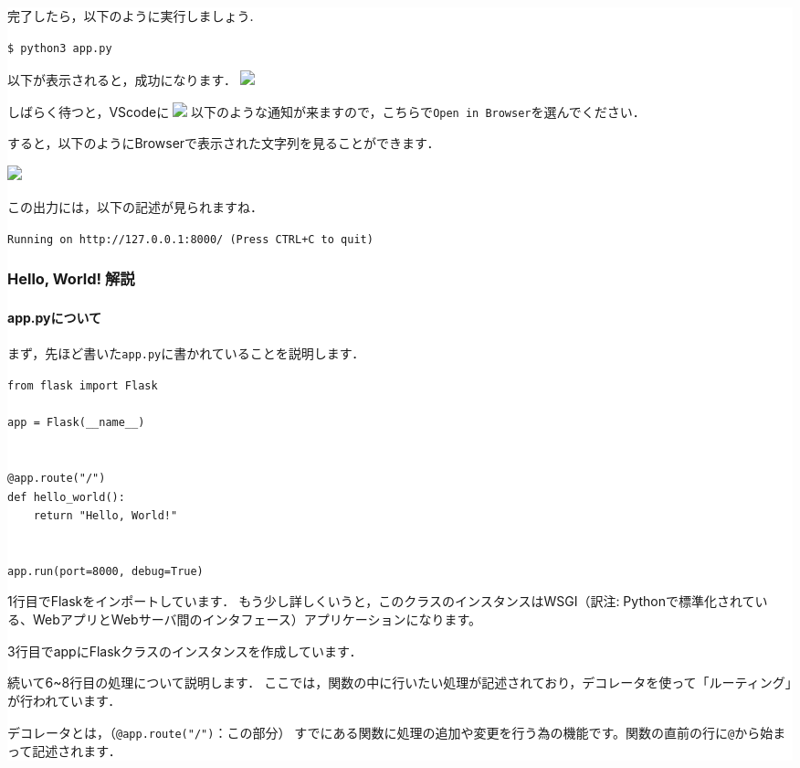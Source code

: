 完了したら，以下のように実行しましょう.


```
$ python3 app.py
```
以下が表示されると，成功になります．
![](https://i.imgur.com/EEDR7kE.png)

しばらく待つと，VScodeに
![](https://i.imgur.com/6UZWpAX.png)
以下のような通知が来ますので，こちらで`Open in Browser`を選んでください．

すると，以下のようにBrowserで表示された文字列を見ることができます．

![](https://i.imgur.com/tswFBQj.png)


この出力には，以下の記述が見られますね．

```
Running on http://127.0.0.1:8000/ (Press CTRL+C to quit)
```


### Hello, World! 解説 

#### app.pyについて

まず，先ほど書いた`app.py`に書かれていることを説明します．

```python=
from flask import Flask

app = Flask(__name__)


@app.route("/")
def hello_world():
    return "Hello, World!"


app.run(port=8000, debug=True)

```
1行目でFlaskをインポートしています．
もう少し詳しくいうと，このクラスのインスタンスはWSGI（訳注: Pythonで標準化されている、WebアプリとWebサーバ間のインタフェース）アプリケーションになります。

3行目でappにFlaskクラスのインスタンスを作成しています．

続いて6~8行目の処理について説明します．
ここでは，関数の中に行いたい処理が記述されており，デコレータを使って「ルーティング」が行われています．


デコレータとは，（`@app.route("/")`：この部分）
すでにある関数に処理の追加や変更を行う為の機能です。関数の直前の行に`@`から始まって記述されます．
